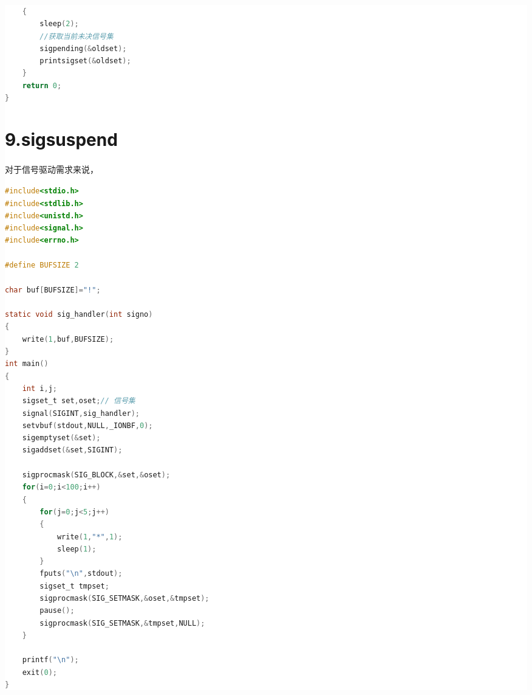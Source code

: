 ```c
    {
        sleep(2);
        //获取当前未决信号集
        sigpending(&oldset);
        printsigset(&oldset);
    }
    return 0;
}
```





# 9.sigsuspend

对于信号驱动需求来说，

```c
#include<stdio.h>
#include<stdlib.h>
#include<unistd.h>
#include<signal.h>
#include<errno.h>

#define BUFSIZE 2

char buf[BUFSIZE]="!";

static void sig_handler(int signo)
{
    write(1,buf,BUFSIZE);
}
int main()
{
    int i,j;
    sigset_t set,oset;// 信号集
    signal(SIGINT,sig_handler);
    setvbuf(stdout,NULL,_IONBF,0);
    sigemptyset(&set);
    sigaddset(&set,SIGINT);  

    sigprocmask(SIG_BLOCK,&set,&oset);
    for(i=0;i<100;i++)
    {
        for(j=0;j<5;j++)
        {
            write(1,"*",1);
            sleep(1);
        }
        fputs("\n",stdout);
        sigset_t tmpset;
        sigprocmask(SIG_SETMASK,&oset,&tmpset);
        pause();
        sigprocmask(SIG_SETMASK,&tmpset,NULL);
    }

    printf("\n");
    exit(0);
}
```

